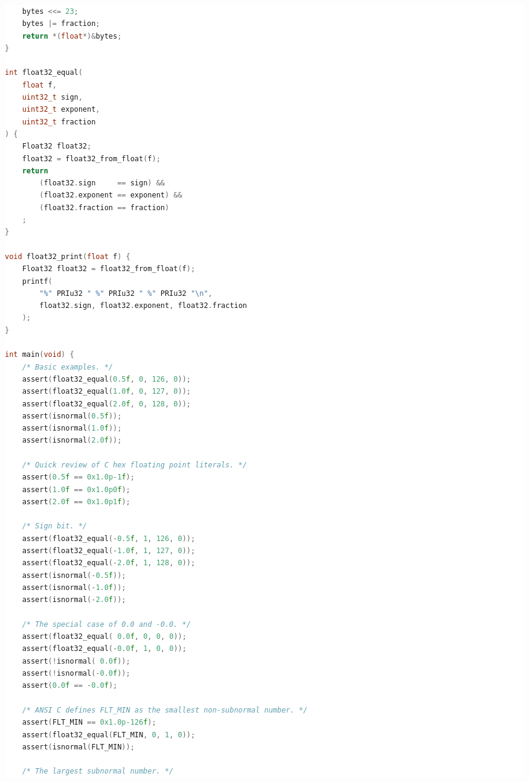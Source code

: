 ```C
    bytes <<= 23;
    bytes |= fraction;
    return *(float*)&bytes;
}

int float32_equal(
    float f,
    uint32_t sign,
    uint32_t exponent,
    uint32_t fraction
) {
    Float32 float32;
    float32 = float32_from_float(f);
    return
        (float32.sign     == sign) &&
        (float32.exponent == exponent) &&
        (float32.fraction == fraction)
    ;
}

void float32_print(float f) {
    Float32 float32 = float32_from_float(f);
    printf(
        "%" PRIu32 " %" PRIu32 " %" PRIu32 "\n",
        float32.sign, float32.exponent, float32.fraction
    );
}

int main(void) {
    /* Basic examples. */
    assert(float32_equal(0.5f, 0, 126, 0));
    assert(float32_equal(1.0f, 0, 127, 0));
    assert(float32_equal(2.0f, 0, 128, 0));
    assert(isnormal(0.5f));
    assert(isnormal(1.0f));
    assert(isnormal(2.0f));

    /* Quick review of C hex floating point literals. */
    assert(0.5f == 0x1.0p-1f);
    assert(1.0f == 0x1.0p0f);
    assert(2.0f == 0x1.0p1f);

    /* Sign bit. */
    assert(float32_equal(-0.5f, 1, 126, 0));
    assert(float32_equal(-1.0f, 1, 127, 0));
    assert(float32_equal(-2.0f, 1, 128, 0));
    assert(isnormal(-0.5f));
    assert(isnormal(-1.0f));
    assert(isnormal(-2.0f));

    /* The special case of 0.0 and -0.0. */
    assert(float32_equal( 0.0f, 0, 0, 0));
    assert(float32_equal(-0.0f, 1, 0, 0));
    assert(!isnormal( 0.0f));
    assert(!isnormal(-0.0f));
    assert(0.0f == -0.0f);

    /* ANSI C defines FLT_MIN as the smallest non-subnormal number. */
    assert(FLT_MIN == 0x1.0p-126f);
    assert(float32_equal(FLT_MIN, 0, 1, 0));
    assert(isnormal(FLT_MIN));

    /* The largest subnormal number. */
```